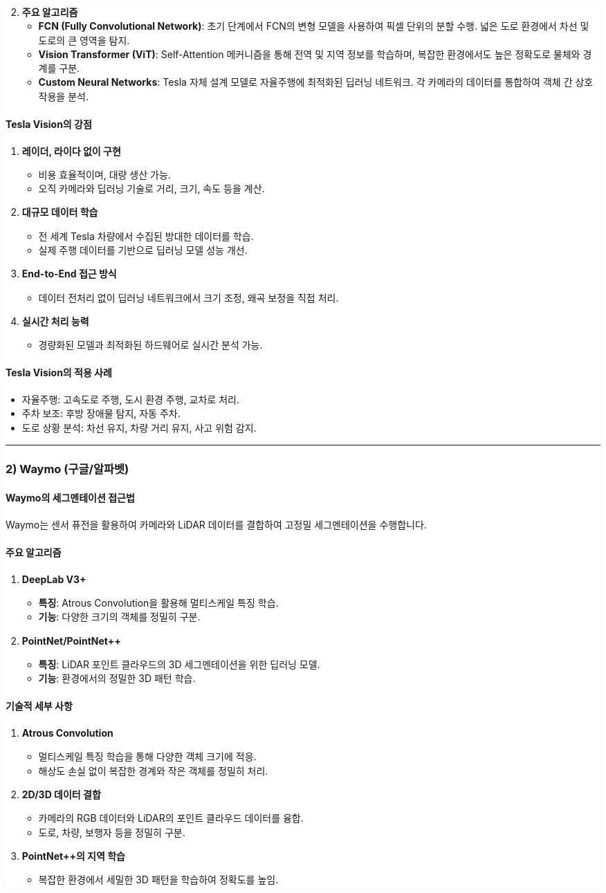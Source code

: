 2. **주요 알고리즘**
   - **FCN (Fully Convolutional Network)**: 초기 단계에서 FCN의 변형 모델을 사용하여 픽셀 단위의 분할 수행. 넓은 도로 환경에서 차선 및 도로의 큰 영역을 탐지.
   - **Vision Transformer (ViT)**: Self-Attention 메커니즘을 통해 전역 및 지역 정보를 학습하며, 복잡한 환경에서도 높은 정확도로 물체와 경계를 구분.
   - **Custom Neural Networks**: Tesla 자체 설계 모델로 자율주행에 최적화된 딥러닝 네트워크. 각 카메라의 데이터를 통합하여 객체 간 상호작용을 분석.

#### Tesla Vision의 강점
1. **레이더, 라이다 없이 구현**
   - 비용 효율적이며, 대량 생산 가능.
   - 오직 카메라와 딥러닝 기술로 거리, 크기, 속도 등을 계산.

2. **대규모 데이터 학습**
   - 전 세계 Tesla 차량에서 수집된 방대한 데이터를 학습.
   - 실제 주행 데이터를 기반으로 딥러닝 모델 성능 개선.

3. **End-to-End 접근 방식**
   - 데이터 전처리 없이 딥러닝 네트워크에서 크기 조정, 왜곡 보정을 직접 처리.

4. **실시간 처리 능력**
   - 경량화된 모델과 최적화된 하드웨어로 실시간 분석 가능.

#### Tesla Vision의 적용 사례
- 자율주행: 고속도로 주행, 도시 환경 주행, 교차로 처리.
- 주차 보조: 후방 장애물 탐지, 자동 주차.
- 도로 상황 분석: 차선 유지, 차량 거리 유지, 사고 위험 감지.

---

### 2) Waymo (구글/알파벳)

#### Waymo의 세그멘테이션 접근법
Waymo는 센서 퓨전을 활용하여 카메라와 LiDAR 데이터를 결합하여 고정밀 세그멘테이션을 수행합니다.

#### 주요 알고리즘
1. **DeepLab V3+**
   - **특징**: Atrous Convolution을 활용해 멀티스케일 특징 학습.
   - **기능**: 다양한 크기의 객체를 정밀히 구분.

2. **PointNet/PointNet++**
   - **특징**: LiDAR 포인트 클라우드의 3D 세그멘테이션을 위한 딥러닝 모델.
   - **기능**: 환경에서의 정밀한 3D 패턴 학습.

#### 기술적 세부 사항
1. **Atrous Convolution**
   - 멀티스케일 특징 학습을 통해 다양한 객체 크기에 적응.
   - 해상도 손실 없이 복잡한 경계와 작은 객체를 정밀히 처리.

2. **2D/3D 데이터 결합**
   - 카메라의 RGB 데이터와 LiDAR의 포인트 클라우드 데이터를 융합.
   - 도로, 차량, 보행자 등을 정밀히 구분.

3. **PointNet++의 지역 학습**
   - 복잡한 환경에서 세밀한 3D 패턴을 학습하여 정확도를 높임.
